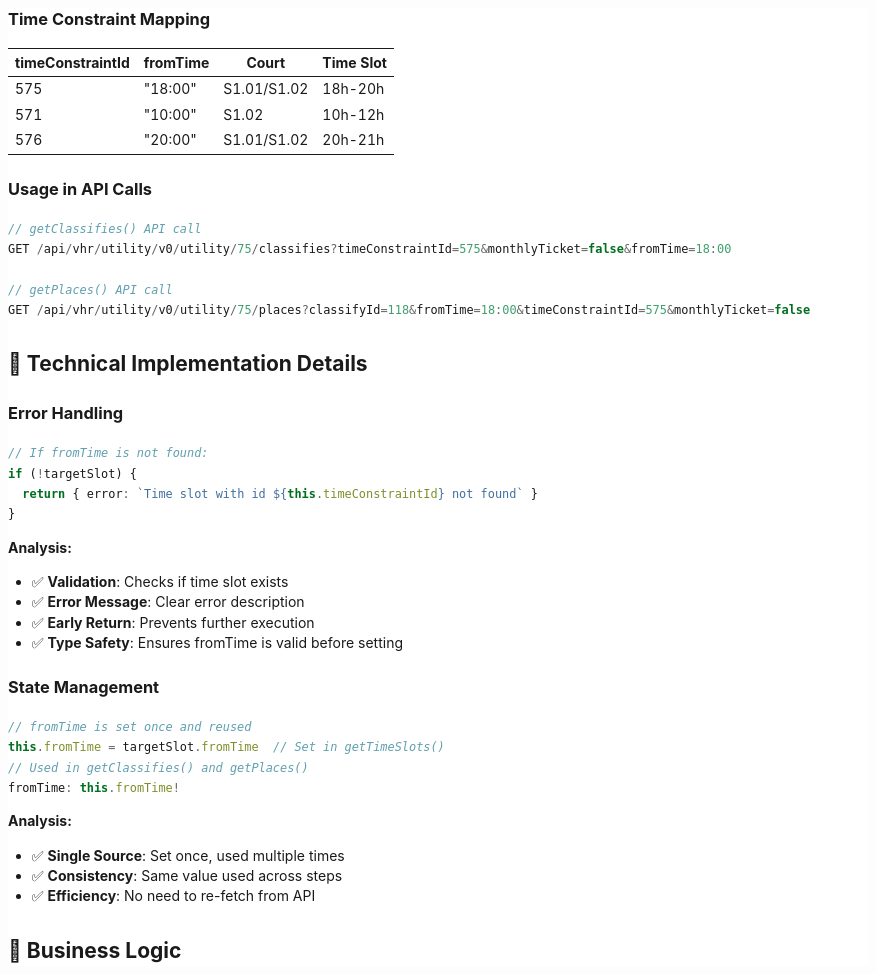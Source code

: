 ### **Time Constraint Mapping**
| timeConstraintId | fromTime | Court | Time Slot |
|------------------|----------|-------|-----------|
| 575 | "18:00" | S1.01/S1.02 | 18h-20h |
| 571 | "10:00" | S1.02 | 10h-12h |
| 576 | "20:00" | S1.01/S1.02 | 20h-21h |

### **Usage in API Calls**
```typescript
// getClassifies() API call
GET /api/vhr/utility/v0/utility/75/classifies?timeConstraintId=575&monthlyTicket=false&fromTime=18:00

// getPlaces() API call  
GET /api/vhr/utility/v0/utility/75/places?classifyId=118&fromTime=18:00&timeConstraintId=575&monthlyTicket=false
```

## 🔧 **Technical Implementation Details**

### **Error Handling**
```typescript
// If fromTime is not found:
if (!targetSlot) {
  return { error: `Time slot with id ${this.timeConstraintId} not found` }
}
```

**Analysis:**
- ✅ **Validation**: Checks if time slot exists
- ✅ **Error Message**: Clear error description
- ✅ **Early Return**: Prevents further execution
- ✅ **Type Safety**: Ensures fromTime is valid before setting

### **State Management**
```typescript
// fromTime is set once and reused
this.fromTime = targetSlot.fromTime  // Set in getTimeSlots()
// Used in getClassifies() and getPlaces()
fromTime: this.fromTime!
```

**Analysis:**
- ✅ **Single Source**: Set once, used multiple times
- ✅ **Consistency**: Same value used across steps
- ✅ **Efficiency**: No need to re-fetch from API

## 🎯 **Business Logic**
